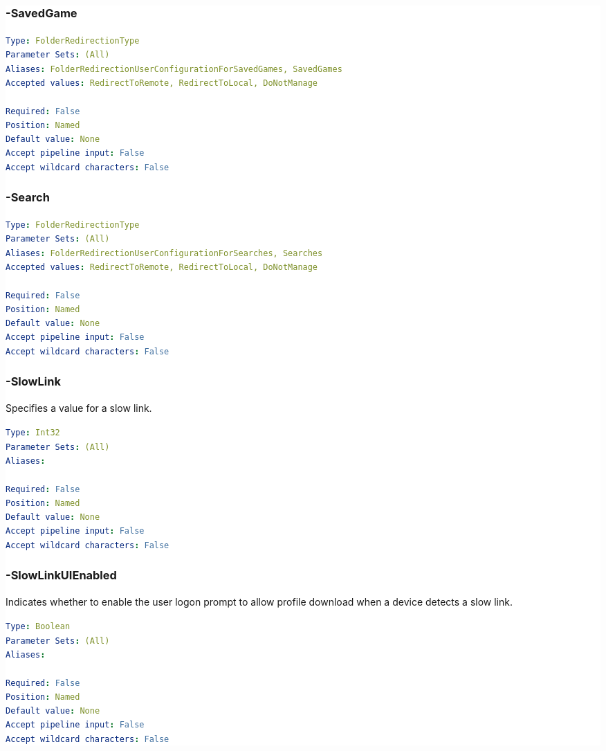 ### -SavedGame
```yaml
Type: FolderRedirectionType
Parameter Sets: (All)
Aliases: FolderRedirectionUserConfigurationForSavedGames, SavedGames
Accepted values: RedirectToRemote, RedirectToLocal, DoNotManage

Required: False
Position: Named
Default value: None
Accept pipeline input: False
Accept wildcard characters: False
```

### -Search
```yaml
Type: FolderRedirectionType
Parameter Sets: (All)
Aliases: FolderRedirectionUserConfigurationForSearches, Searches
Accepted values: RedirectToRemote, RedirectToLocal, DoNotManage

Required: False
Position: Named
Default value: None
Accept pipeline input: False
Accept wildcard characters: False
```

### -SlowLink
Specifies a value for a slow link.

```yaml
Type: Int32
Parameter Sets: (All)
Aliases:

Required: False
Position: Named
Default value: None
Accept pipeline input: False
Accept wildcard characters: False
```

### -SlowLinkUIEnabled
Indicates whether to enable the user logon prompt to allow profile download when a device detects a slow link.

```yaml
Type: Boolean
Parameter Sets: (All)
Aliases:

Required: False
Position: Named
Default value: None
Accept pipeline input: False
Accept wildcard characters: False
```
